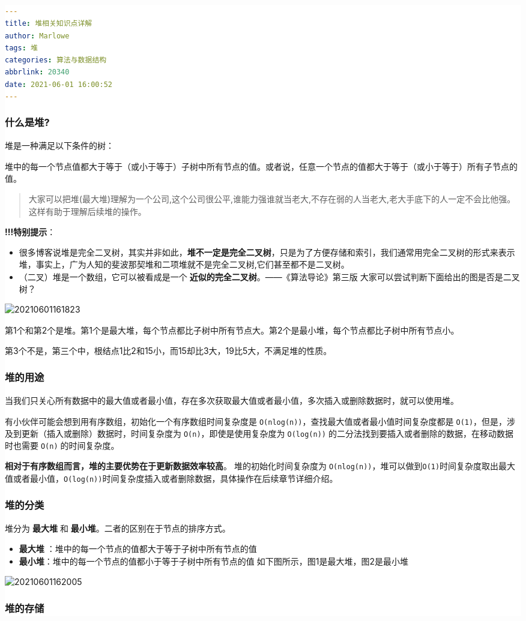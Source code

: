```yaml
---
title: 堆相关知识点详解
author: Marlowe
tags: 堆
categories: 算法与数据结构
abbrlink: 20340
date: 2021-06-01 16:00:52
---
```




### 什么是堆?

堆是一种满足以下条件的树：

堆中的每一个节点值都大于等于（或小于等于）子树中所有节点的值。或者说，任意一个节点的值都大于等于（或小于等于）所有子节点的值。

> 大家可以把堆(最大堆)理解为一个公司,这个公司很公平,谁能力强谁就当老大,不存在弱的人当老大,老大手底下的人一定不会比他强。这样有助于理解后续堆的操作。

**!!!特别提示**：

* 很多博客说堆是完全二叉树，其实并非如此，**堆不一定是完全二叉树**，只是为了方便存储和索引，我们通常用完全二叉树的形式来表示堆，事实上，广为人知的斐波那契堆和二项堆就不是完全二叉树,它们甚至都不是二叉树。
* （二叉）堆是一个数组，它可以被看成是一个 **近似的完全二叉树**。——《算法导论》第三版
大家可以尝试判断下面给出的图是否是二叉树？

![20210601161823](http://marlowe.oss-cn-beijing.aliyuncs.com/img/20210601161823.png)

第1个和第2个是堆。第1个是最大堆，每个节点都比子树中所有节点大。第2个是最小堆，每个节点都比子树中所有节点小。

第3个不是，第三个中，根结点1比2和15小，而15却比3大，19比5大，不满足堆的性质。

### 堆的用途

当我们只关心所有数据中的最大值或者最小值，存在多次获取最大值或者最小值，多次插入或删除数据时，就可以使用堆。

有小伙伴可能会想到用有序数组，初始化一个有序数组时间复杂度是 `O(nlog(n))`，查找最大值或者最小值时间复杂度都是 `O(1)`，但是，涉及到更新（插入或删除）数据时，时间复杂度为 `O(n)`，即使是使用复杂度为 `O(log(n))` 的二分法找到要插入或者删除的数据，在移动数据时也需要 `O(n)` 的时间复杂度。

**相对于有序数组而言，堆的主要优势在于更新数据效率较高**。 堆的初始化时间复杂度为 `O(nlog(n))`，堆可以做到`O(1)`时间复杂度取出最大值或者最小值，`O(log(n))`时间复杂度插入或者删除数据，具体操作在后续章节详细介绍。

### 堆的分类

堆分为 **最大堆** 和 **最小堆**。二者的区别在于节点的排序方式。

* **最大堆** ：堆中的每一个节点的值都大于等于子树中所有节点的值
* **最小堆**：堆中的每一个节点的值都小于等于子树中所有节点的值
如下图所示，图1是最大堆，图2是最小堆

![20210601162005](http://marlowe.oss-cn-beijing.aliyuncs.com/img/20210601162005.png)

### 堆的存储
